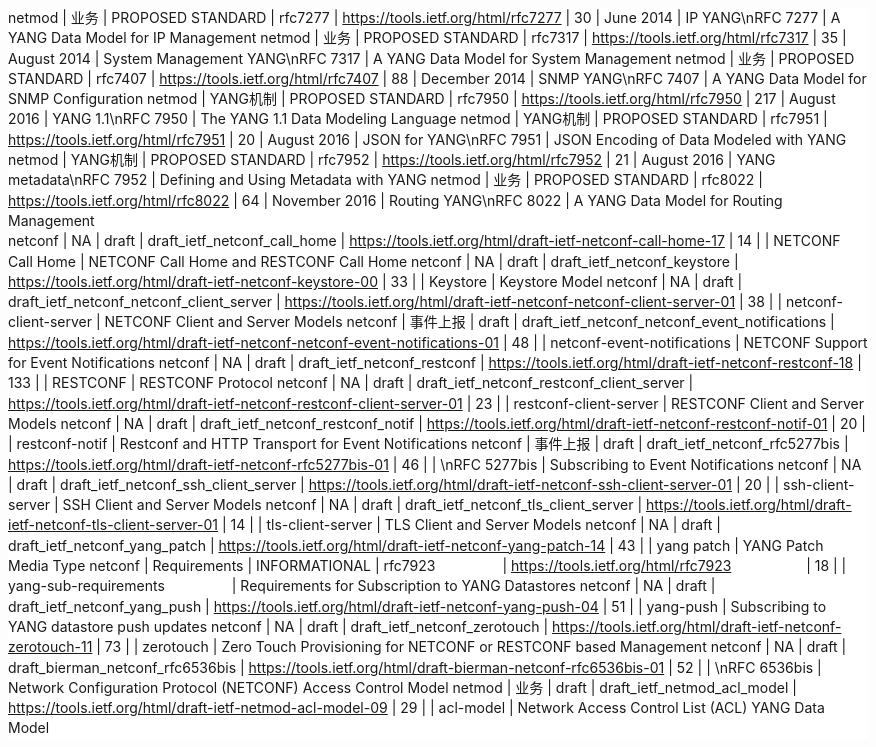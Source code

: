 netmod	|	业务	|	PROPOSED STANDARD	|	rfc7277	|	https://tools.ietf.org/html/rfc7277	|	30	|	June 2014	|	IP YANG\nRFC 7277                   	|	A YANG Data Model for IP Management
netmod	|	业务	|	PROPOSED STANDARD	|	rfc7317	|	https://tools.ietf.org/html/rfc7317	|	35	|	August 2014	|	System Management YANG\nRFC 7317    	|	A YANG Data Model for System Management
netmod	|	业务	|	PROPOSED STANDARD	|	rfc7407	|	https://tools.ietf.org/html/rfc7407	|	88	|	December 2014	|	SNMP YANG\nRFC 7407                 	|	A YANG Data Model for SNMP Configuration
netmod	|	YANG机制	|	PROPOSED STANDARD	|	rfc7950	|	https://tools.ietf.org/html/rfc7950	|	217	|	August 2016	|	YANG 1.1\nRFC 7950                  	|	The YANG 1.1 Data Modeling Language
netmod	|	YANG机制	|	PROPOSED STANDARD	|	rfc7951	|	https://tools.ietf.org/html/rfc7951	|	20	|	August 2016	|	JSON for YANG\nRFC 7951             	|	JSON Encoding of Data Modeled with YANG
netmod	|	YANG机制	|	PROPOSED STANDARD	|	rfc7952	|	https://tools.ietf.org/html/rfc7952	|	21	|	August 2016	|	YANG metadata\nRFC 7952             	|	Defining and Using Metadata with YANG
netmod	|	业务	|	PROPOSED STANDARD	|	rfc8022	|	https://tools.ietf.org/html/rfc8022	|	64	|	November 2016	|	Routing YANG\nRFC 8022              	|	A YANG Data Model for Routing Management     
netconf	|	NA	|	draft	|	draft_ietf_netconf_call_home                  	|	https://tools.ietf.org/html/draft-ietf-netconf-call-home-17                   	|	14	|		|	NETCONF Call Home          	|	NETCONF Call Home and RESTCONF Call Home
netconf	|	NA	|	draft	|	draft_ietf_netconf_keystore                   	|	https://tools.ietf.org/html/draft-ietf-netconf-keystore-00                    	|	33	|		|	Keystore                   	|	Keystore Model
netconf	|	NA	|	draft	|	draft_ietf_netconf_netconf_client_server      	|	https://tools.ietf.org/html/draft-ietf-netconf-netconf-client-server-01       	|	38	|		|	netconf-client-server      	|	NETCONF Client and Server Models
netconf	|	事件上报	|	draft	|	draft_ietf_netconf_netconf_event_notifications	|	https://tools.ietf.org/html/draft-ietf-netconf-netconf-event-notifications-01 	|	48	|		|	netconf-event-notifications	|	NETCONF Support for Event Notifications
netconf	|	NA	|	draft	|	draft_ietf_netconf_restconf                   	|	https://tools.ietf.org/html/draft-ietf-netconf-restconf-18                    	|	133	|		|	RESTCONF                   	|	RESTCONF Protocol
netconf	|	NA	|	draft	|	draft_ietf_netconf_restconf_client_server     	|	https://tools.ietf.org/html/draft-ietf-netconf-restconf-client-server-01      	|	23	|		|	restconf-client-server     	|	RESTCONF Client and Server Models
netconf	|	NA	|	draft	|	draft_ietf_netconf_restconf_notif             	|	https://tools.ietf.org/html/draft-ietf-netconf-restconf-notif-01              	|	20	|		|	restconf-notif             	|	Restconf and HTTP Transport for Event Notifications
netconf	|	事件上报	|	draft	|	draft_ietf_netconf_rfc5277bis                 	|	https://tools.ietf.org/html/draft-ietf-netconf-rfc5277bis-01                  	|	46	|		|	\nRFC 5277bis              	|	Subscribing to Event Notifications
netconf	|	NA	|	draft	|	draft_ietf_netconf_ssh_client_server          	|	https://tools.ietf.org/html/draft-ietf-netconf-ssh-client-server-01           	|	20	|		|	ssh-client-server          	|	SSH Client and Server Models
netconf	|	NA	|	draft	|	draft_ietf_netconf_tls_client_server          	|	https://tools.ietf.org/html/draft-ietf-netconf-tls-client-server-01           	|	14	|		|	tls-client-server          	|	TLS Client and Server Models
netconf	|	NA	|	draft	|	draft_ietf_netconf_yang_patch                 	|	https://tools.ietf.org/html/draft-ietf-netconf-yang-patch-14                  	|	43	|		|	yang patch                 	|	YANG Patch Media Type
netconf	|	Requirements	|	INFORMATIONAL	|	rfc7923                  	|	https://tools.ietf.org/html/rfc7923                   	|	18	|		|	yang-sub-requirements                  	|	Requirements for Subscription to YANG Datastores
netconf	|	NA	|	draft	|	draft_ietf_netconf_yang_push                  	|	https://tools.ietf.org/html/draft-ietf-netconf-yang-push-04                   	|	51	|		|	yang-push                  	|	Subscribing to YANG datastore push updates
netconf	|	NA	|	draft	|	draft_ietf_netconf_zerotouch                  	|	https://tools.ietf.org/html/draft-ietf-netconf-zerotouch-11                   	|	73	|		|	zerotouch                  	|	Zero Touch Provisioning for NETCONF or RESTCONF based Management
netconf	|	NA	|	draft	|	draft_bierman_netconf_rfc6536bis              	|	https://tools.ietf.org/html/draft-bierman-netconf-rfc6536bis-01               	|	52	|		|	\nRFC 6536bis              	|	Network Configuration Protocol (NETCONF) Access Control Model
netmod	|	业务	|	draft	|	draft_ietf_netmod_acl_model                   	|	https://tools.ietf.org/html/draft-ietf-netmod-acl-model-09                    	|	29	|		|	acl-model                  	|	Network Access Control List (ACL) YANG Data Model